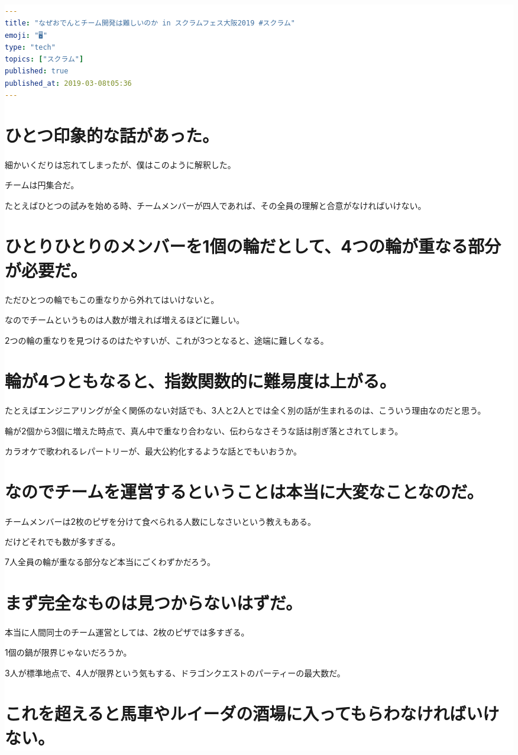 ```yaml
---
title: "なぜおでんとチーム開発は難しいのか in スクラムフェス大阪2019 #スクラム"
emoji: "🖥"
type: "tech"
topics: ["スクラム"]
published: true
published_at: 2019-03-08t05:36
---
```


# ひとつ印象的な話があった。

細かいくだりは忘れてしまったが、僕はこのように解釈した。

チームは円集合だ。

たとえばひとつの試みを始める時、チームメンバーが四人であれば、その全員の理解と合意がなければいけない。

# ひとりひとりのメンバーを1個の輪だとして、4つの輪が重なる部分が必要だ。

ただひとつの輪でもこの重なりから外れてはいけないと。

なのでチームというものは人数が増えれば増えるほどに難しい。

2つの輪の重なりを見つけるのはたやすいが、これが3つとなると、途端に難しくなる。

# 輪が4つともなると、指数関数的に難易度は上がる。

たとえばエンジニアリングが全く関係のない対話でも、3人と2人とでは全く別の話が生まれるのは、こういう理由なのだと思う。

輪が2個から3個に増えた時点で、真ん中で重なり合わない、伝わらなさそうな話は削ぎ落とされてしまう。

カラオケで歌われるレパートリーが、最大公約化するような話とでもいおうか。

# なのでチームを運営するということは本当に大変なことなのだ。

チームメンバーは2枚のピザを分けて食べられる人数にしなさいという教えもある。

だけどそれでも数が多すぎる。

7人全員の輪が重なる部分など本当にごくわずかだろう。

# まず完全なものは見つからないはずだ。

本当に人間同士のチーム運営としては、2枚のピザでは多すぎる。

1個の鍋が限界じゃないだろうか。

3人が標準地点で、4人が限界という気もする、ドラゴンクエストのパーティーの最大数だ。

# これを超えると馬車やルイーダの酒場に入ってもらわなければいけない。
